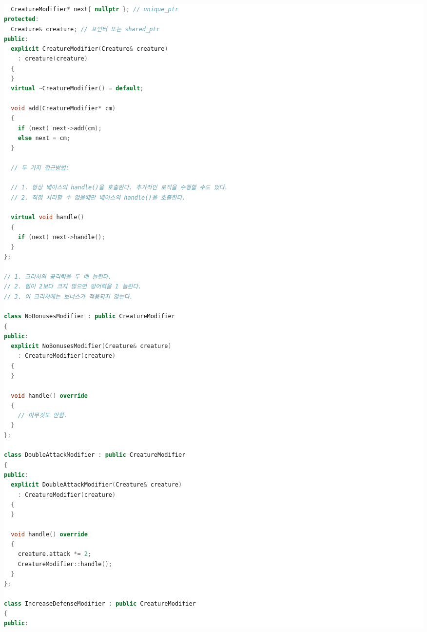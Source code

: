 ```cpp
  CreatureModifier* next{ nullptr }; // unique_ptr
protected:
  Creature& creature; // 포인터 또는 shared_ptr
public:
  explicit CreatureModifier(Creature& creature)
    : creature(creature)
  {
  }
  virtual ~CreatureModifier() = default;

  void add(CreatureModifier* cm)
  {
    if (next) next->add(cm);
    else next = cm;
  }

  // 두 가지 접근방법:

  // 1. 항상 베이스의 handle()을 호출한다. 추가적인 로직을 수행할 수도 있다.
  // 2. 직접 처리할 수 없을때만 베이스의 handle()을 호출한다.

  virtual void handle()
  {
    if (next) next->handle();
  }
};

// 1. 크리처의 공격력을 두 배 늘린다.
// 2. 힘이 2보다 크지 않으면 방어력을 1 늘린다.
// 3. 이 크리처에는 보너스가 적용되지 않는다.

class NoBonusesModifier : public CreatureModifier
{
public:
  explicit NoBonusesModifier(Creature& creature)
    : CreatureModifier(creature)
  {
  }

  void handle() override
  {
    // 아무것도 안함.
  }
};

class DoubleAttackModifier : public CreatureModifier
{
public:
  explicit DoubleAttackModifier(Creature& creature)
    : CreatureModifier(creature)
  {
  }

  void handle() override
  {
    creature.attack *= 2;
    CreatureModifier::handle();
  }
};

class IncreaseDefenseModifier : public CreatureModifier
{
public:
```